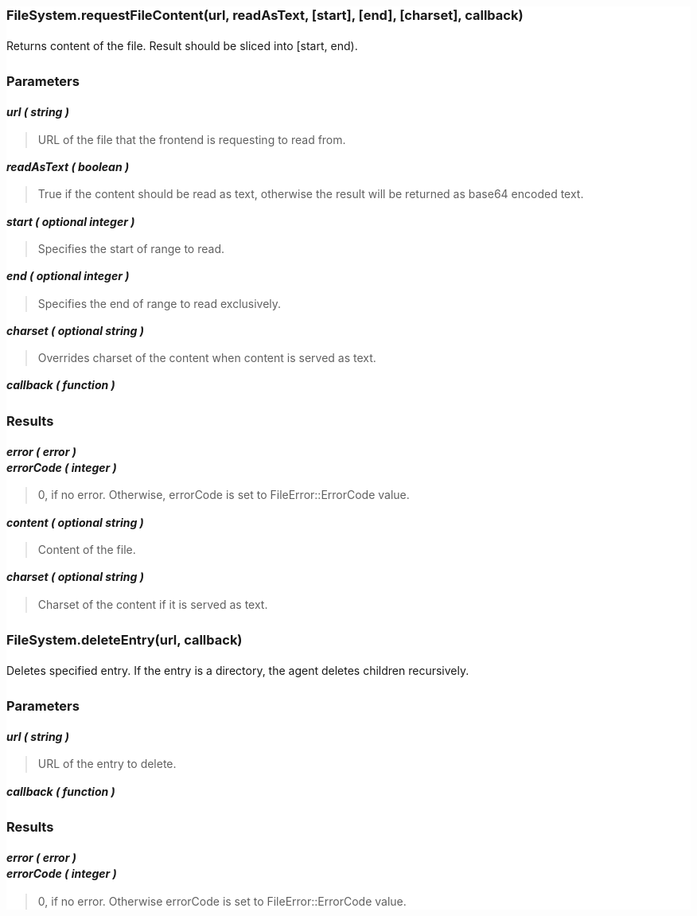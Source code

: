 

### FileSystem.requestFileContent(url, readAsText, [start], [end], [charset], callback)

Returns content of the file. Result should be sliced into [start, end).

### Parameters

_**url ( string )**_<br>
> URL of the file that the frontend is requesting to read from.

_**readAsText ( boolean )**_<br>
> True if the content should be read as text, otherwise the result will be returned as base64 encoded text.

_**start ( optional integer )**_<br>
> Specifies the start of range to read.

_**end ( optional integer )**_<br>
> Specifies the end of range to read exclusively.

_**charset ( optional string )**_<br>
> Overrides charset of the content when content is served as text.

_**callback ( function )**_<br>

### Results

_**error ( error )**_<br>
_**errorCode ( integer )**_<br>
> 0, if no error. Otherwise, errorCode is set to FileError::ErrorCode value.

_**content ( optional string )**_<br>
> Content of the file.

_**charset ( optional string )**_<br>
> Charset of the content if it is served as text.



### FileSystem.deleteEntry(url, callback)

Deletes specified entry. If the entry is a directory, the agent deletes children recursively.

### Parameters

_**url ( string )**_<br>
> URL of the entry to delete.

_**callback ( function )**_<br>

### Results

_**error ( error )**_<br>
_**errorCode ( integer )**_<br>
> 0, if no error. Otherwise errorCode is set to FileError::ErrorCode value.
